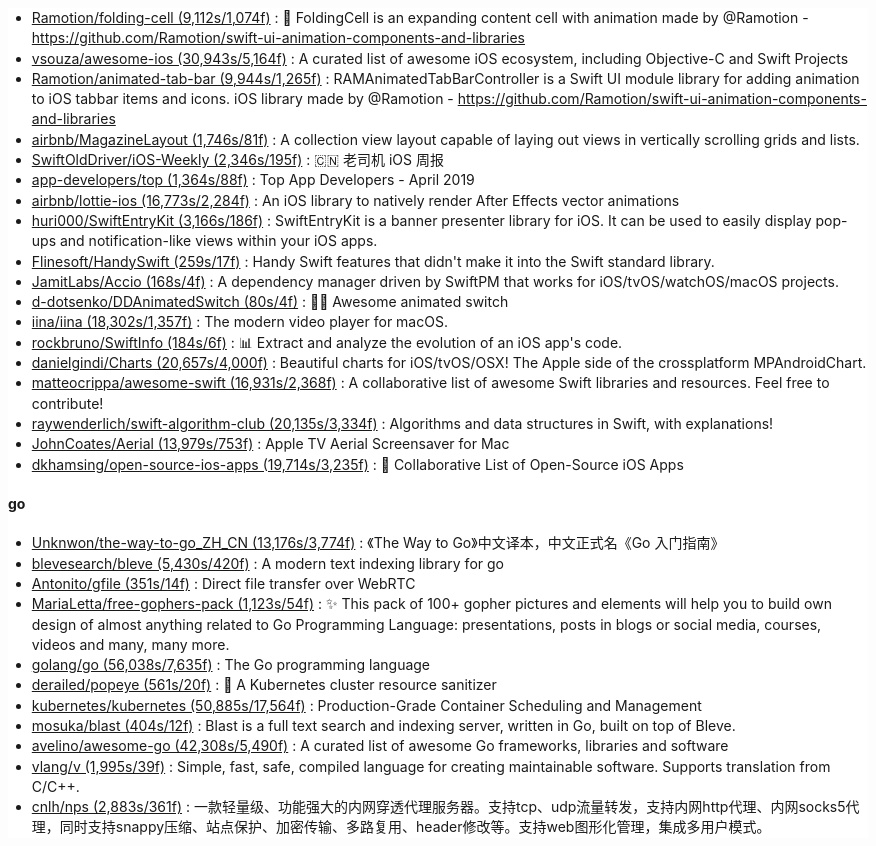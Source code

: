 * [Ramotion/folding-cell (9,112s/1,074f)](https://github.com/Ramotion/folding-cell) : 📃 FoldingCell is an expanding content cell with animation made by @Ramotion - https://github.com/Ramotion/swift-ui-animation-components-and-libraries
* [vsouza/awesome-ios (30,943s/5,164f)](https://github.com/vsouza/awesome-ios) : A curated list of awesome iOS ecosystem, including Objective-C and Swift Projects
* [Ramotion/animated-tab-bar (9,944s/1,265f)](https://github.com/Ramotion/animated-tab-bar) : RAMAnimatedTabBarController is a Swift UI module library for adding animation to iOS tabbar items and icons. iOS library made by @Ramotion - https://github.com/Ramotion/swift-ui-animation-components-and-libraries
* [airbnb/MagazineLayout (1,746s/81f)](https://github.com/airbnb/MagazineLayout) : A collection view layout capable of laying out views in vertically scrolling grids and lists.
* [SwiftOldDriver/iOS-Weekly (2,346s/195f)](https://github.com/SwiftOldDriver/iOS-Weekly) : 🇨🇳 老司机 iOS 周报
* [app-developers/top (1,364s/88f)](https://github.com/app-developers/top) : Top App Developers - April 2019
* [airbnb/lottie-ios (16,773s/2,284f)](https://github.com/airbnb/lottie-ios) : An iOS library to natively render After Effects vector animations
* [huri000/SwiftEntryKit (3,166s/186f)](https://github.com/huri000/SwiftEntryKit) : SwiftEntryKit is a banner presenter library for iOS. It can be used to easily display pop-ups and notification-like views within your iOS apps.
* [Flinesoft/HandySwift (259s/17f)](https://github.com/Flinesoft/HandySwift) : Handy Swift features that didn't make it into the Swift standard library.
* [JamitLabs/Accio (168s/4f)](https://github.com/JamitLabs/Accio) : A dependency manager driven by SwiftPM that works for iOS/tvOS/watchOS/macOS projects.
* [d-dotsenko/DDAnimatedSwitch (80s/4f)](https://github.com/d-dotsenko/DDAnimatedSwitch) : 👍🏼 Awesome animated switch
* [iina/iina (18,302s/1,357f)](https://github.com/iina/iina) : The modern video player for macOS.
* [rockbruno/SwiftInfo (184s/6f)](https://github.com/rockbruno/SwiftInfo) : 📊 Extract and analyze the evolution of an iOS app's code.
* [danielgindi/Charts (20,657s/4,000f)](https://github.com/danielgindi/Charts) : Beautiful charts for iOS/tvOS/OSX! The Apple side of the crossplatform MPAndroidChart.
* [matteocrippa/awesome-swift (16,931s/2,368f)](https://github.com/matteocrippa/awesome-swift) : A collaborative list of awesome Swift libraries and resources. Feel free to contribute!
* [raywenderlich/swift-algorithm-club (20,135s/3,334f)](https://github.com/raywenderlich/swift-algorithm-club) : Algorithms and data structures in Swift, with explanations!
* [JohnCoates/Aerial (13,979s/753f)](https://github.com/JohnCoates/Aerial) : Apple TV Aerial Screensaver for Mac
* [dkhamsing/open-source-ios-apps (19,714s/3,235f)](https://github.com/dkhamsing/open-source-ios-apps) : 📱 Collaborative List of Open-Source iOS Apps

#### go
* [Unknwon/the-way-to-go_ZH_CN (13,176s/3,774f)](https://github.com/Unknwon/the-way-to-go_ZH_CN) : 《The Way to Go》中文译本，中文正式名《Go 入门指南》
* [blevesearch/bleve (5,430s/420f)](https://github.com/blevesearch/bleve) : A modern text indexing library for go
* [Antonito/gfile (351s/14f)](https://github.com/Antonito/gfile) : Direct file transfer over WebRTC
* [MariaLetta/free-gophers-pack (1,123s/54f)](https://github.com/MariaLetta/free-gophers-pack) : ✨ This pack of 100+ gopher pictures and elements will help you to build own design of almost anything related to Go Programming Language: presentations, posts in blogs or social media, courses, videos and many, many more.
* [golang/go (56,038s/7,635f)](https://github.com/golang/go) : The Go programming language
* [derailed/popeye (561s/20f)](https://github.com/derailed/popeye) : 🧭 A Kubernetes cluster resource sanitizer
* [kubernetes/kubernetes (50,885s/17,564f)](https://github.com/kubernetes/kubernetes) : Production-Grade Container Scheduling and Management
* [mosuka/blast (404s/12f)](https://github.com/mosuka/blast) : Blast is a full text search and indexing server, written in Go, built on top of Bleve.
* [avelino/awesome-go (42,308s/5,490f)](https://github.com/avelino/awesome-go) : A curated list of awesome Go frameworks, libraries and software
* [vlang/v (1,995s/39f)](https://github.com/vlang/v) : Simple, fast, safe, compiled language for creating maintainable software. Supports translation from C/C++.
* [cnlh/nps (2,883s/361f)](https://github.com/cnlh/nps) : 一款轻量级、功能强大的内网穿透代理服务器。支持tcp、udp流量转发，支持内网http代理、内网socks5代理，同时支持snappy压缩、站点保护、加密传输、多路复用、header修改等。支持web图形化管理，集成多用户模式。